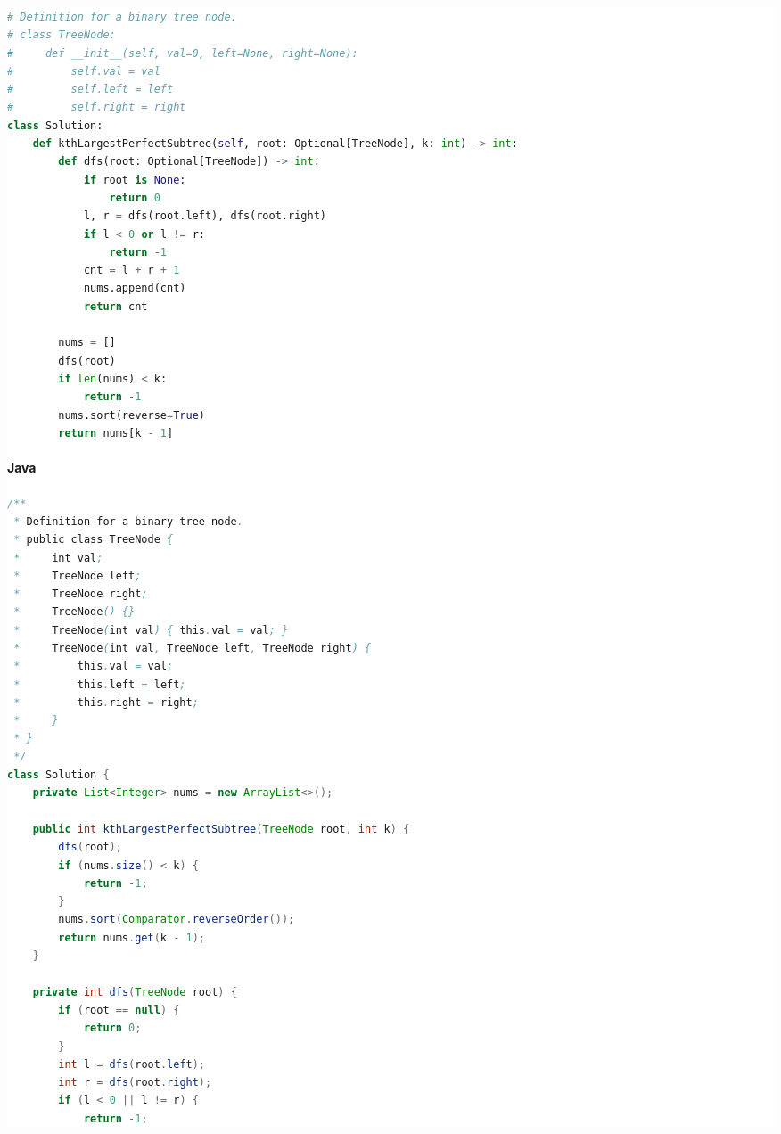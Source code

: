 ```python
# Definition for a binary tree node.
# class TreeNode:
#     def __init__(self, val=0, left=None, right=None):
#         self.val = val
#         self.left = left
#         self.right = right
class Solution:
    def kthLargestPerfectSubtree(self, root: Optional[TreeNode], k: int) -> int:
        def dfs(root: Optional[TreeNode]) -> int:
            if root is None:
                return 0
            l, r = dfs(root.left), dfs(root.right)
            if l < 0 or l != r:
                return -1
            cnt = l + r + 1
            nums.append(cnt)
            return cnt

        nums = []
        dfs(root)
        if len(nums) < k:
            return -1
        nums.sort(reverse=True)
        return nums[k - 1]
```

#### Java

```java
/**
 * Definition for a binary tree node.
 * public class TreeNode {
 *     int val;
 *     TreeNode left;
 *     TreeNode right;
 *     TreeNode() {}
 *     TreeNode(int val) { this.val = val; }
 *     TreeNode(int val, TreeNode left, TreeNode right) {
 *         this.val = val;
 *         this.left = left;
 *         this.right = right;
 *     }
 * }
 */
class Solution {
    private List<Integer> nums = new ArrayList<>();

    public int kthLargestPerfectSubtree(TreeNode root, int k) {
        dfs(root);
        if (nums.size() < k) {
            return -1;
        }
        nums.sort(Comparator.reverseOrder());
        return nums.get(k - 1);
    }

    private int dfs(TreeNode root) {
        if (root == null) {
            return 0;
        }
        int l = dfs(root.left);
        int r = dfs(root.right);
        if (l < 0 || l != r) {
            return -1;
```